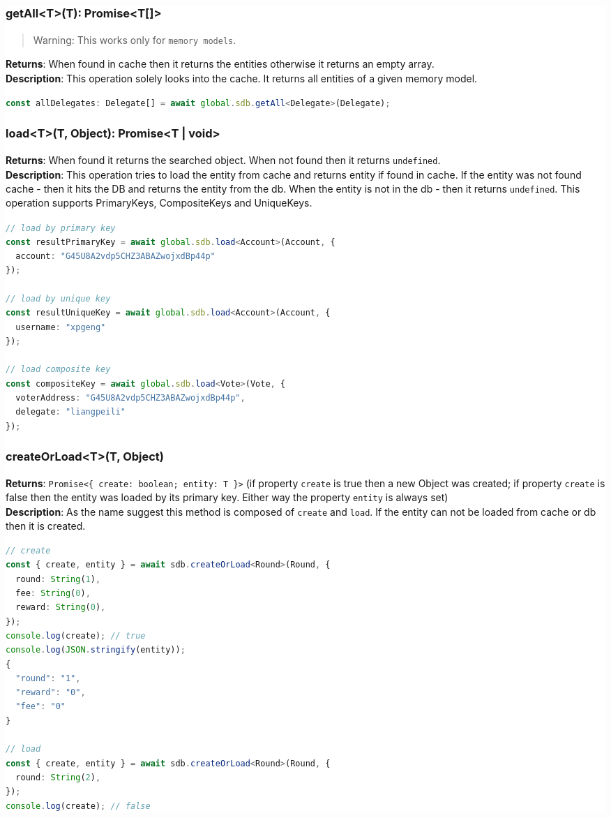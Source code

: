 ### getAll\<T\>(T): Promise<T[]>

> Warning: This works only for `memory models`.

**Returns**: When found in cache then it returns the entities otherwise it returns an empty array.  
**Description**: This operation solely looks into the cache. It returns all entities of a given memory model.

```ts
const allDelegates: Delegate[] = await global.sdb.getAll<Delegate>(Delegate);
```

### load\<T\>(T, Object): Promise<T | void>

**Returns**: When found it returns the searched object. When not found then it returns `undefined`.  
**Description**: This operation tries to load the entity from cache and returns entity if found in cache. If the entity was not found cache - then it hits the DB and returns the entity from the db. When the entity is not in the db - then it returns `undefined`. This operation supports PrimaryKeys, CompositeKeys and UniqueKeys.

```ts
// load by primary key
const resultPrimaryKey = await global.sdb.load<Account>(Account, {
  account: "G45U8A2vdp5CHZ3ABAZwojxdBp44p"
});

// load by unique key
const resultUniqueKey = await global.sdb.load<Account>(Account, {
  username: "xpgeng"
});

// load composite key
const compositeKey = await global.sdb.load<Vote>(Vote, {
  voterAddress: "G45U8A2vdp5CHZ3ABAZwojxdBp44p",
  delegate: "liangpeili"
});
```

### createOrLoad\<T\>(T, Object)

**Returns**: `Promise<{ create: boolean; entity: T }>` (if property `create` is true then a new Object was created; if property `create` is false then the entity was loaded by its primary key. Either way the property `entity` is always set)  
**Description**: As the name suggest this method is composed of `create` and `load`. If the entity can not be loaded from cache or db then it is created.

```ts
// create
const { create, entity } = await sdb.createOrLoad<Round>(Round, {
  round: String(1),
  fee: String(0),
  reward: String(0),
});
console.log(create); // true
console.log(JSON.stringify(entity));
{
  "round": "1",
  "reward": "0",
  "fee": "0"
}

// load
const { create, entity } = await sdb.createOrLoad<Round>(Round, {
  round: String(2),
});
console.log(create); // false
```